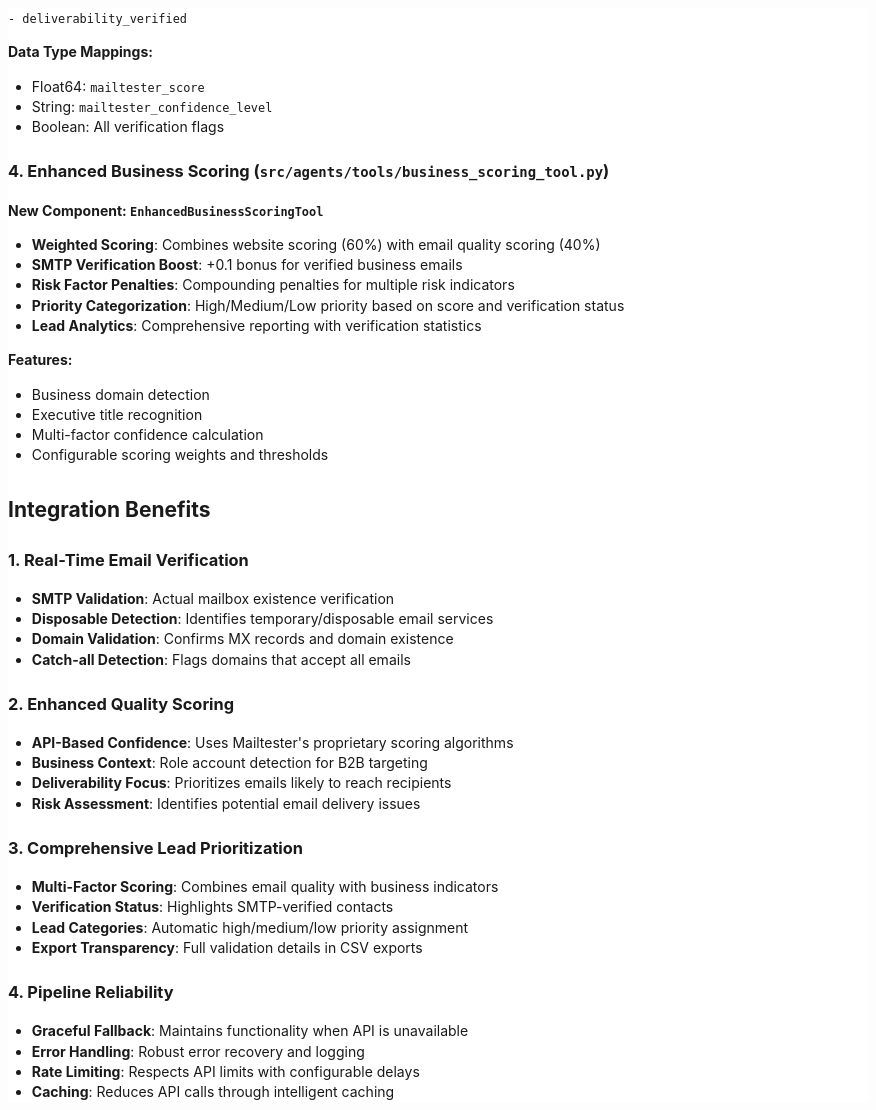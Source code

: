```
- deliverability_verified
```

**Data Type Mappings:**
- Float64: `mailtester_score`
- String: `mailtester_confidence_level`
- Boolean: All verification flags

### 4. Enhanced Business Scoring (`src/agents/tools/business_scoring_tool.py`)

**New Component: `EnhancedBusinessScoringTool`**
- **Weighted Scoring**: Combines website scoring (60%) with email quality scoring (40%)
- **SMTP Verification Boost**: +0.1 bonus for verified business emails
- **Risk Factor Penalties**: Compounding penalties for multiple risk indicators
- **Priority Categorization**: High/Medium/Low priority based on score and verification status
- **Lead Analytics**: Comprehensive reporting with verification statistics

**Features:**
- Business domain detection
- Executive title recognition
- Multi-factor confidence calculation
- Configurable scoring weights and thresholds

## Integration Benefits

### 1. Real-Time Email Verification
- **SMTP Validation**: Actual mailbox existence verification
- **Disposable Detection**: Identifies temporary/disposable email services
- **Domain Validation**: Confirms MX records and domain existence
- **Catch-all Detection**: Flags domains that accept all emails

### 2. Enhanced Quality Scoring
- **API-Based Confidence**: Uses Mailtester's proprietary scoring algorithms
- **Business Context**: Role account detection for B2B targeting
- **Deliverability Focus**: Prioritizes emails likely to reach recipients
- **Risk Assessment**: Identifies potential email delivery issues

### 3. Comprehensive Lead Prioritization
- **Multi-Factor Scoring**: Combines email quality with business indicators
- **Verification Status**: Highlights SMTP-verified contacts
- **Lead Categories**: Automatic high/medium/low priority assignment
- **Export Transparency**: Full validation details in CSV exports

### 4. Pipeline Reliability
- **Graceful Fallback**: Maintains functionality when API is unavailable
- **Error Handling**: Robust error recovery and logging
- **Rate Limiting**: Respects API limits with configurable delays
- **Caching**: Reduces API calls through intelligent caching
